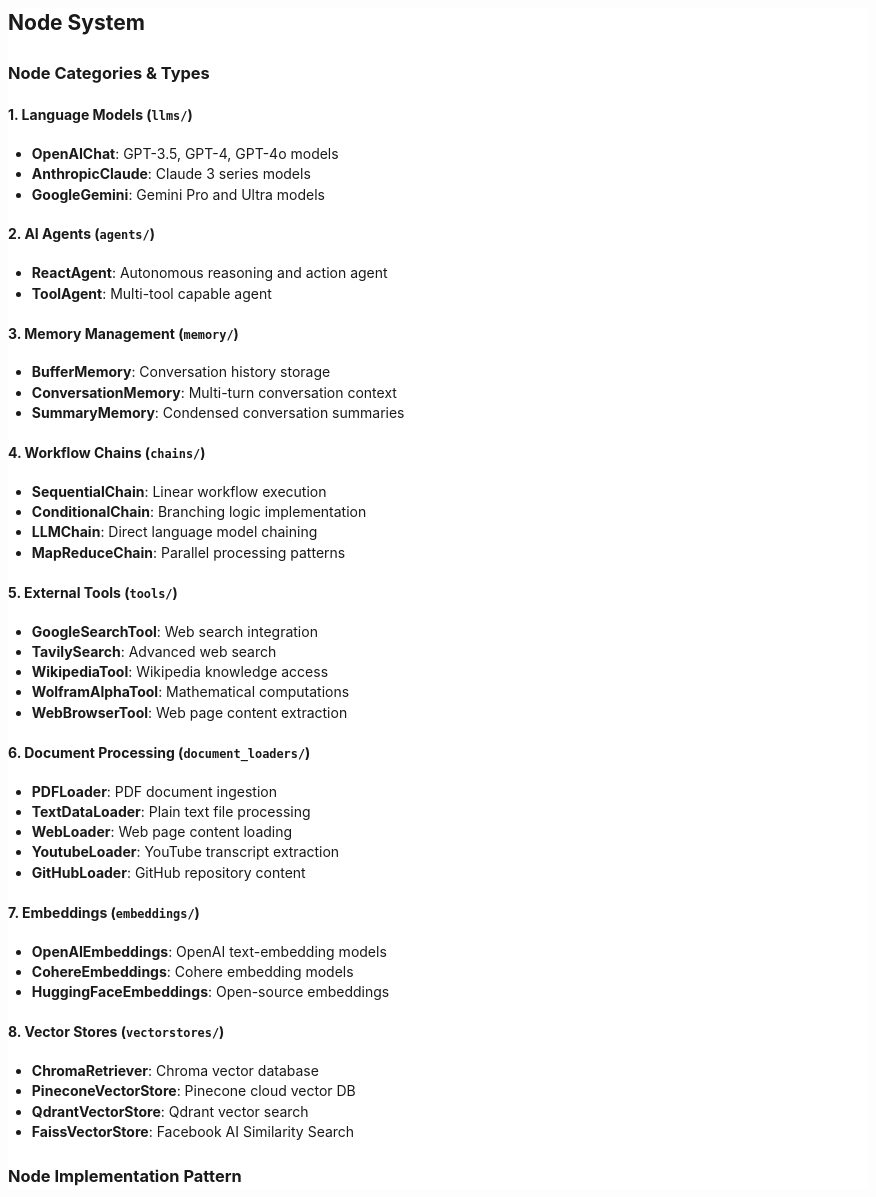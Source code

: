 
## Node System

### Node Categories & Types

#### 1. Language Models (`llms/`)
- **OpenAIChat**: GPT-3.5, GPT-4, GPT-4o models
- **AnthropicClaude**: Claude 3 series models
- **GoogleGemini**: Gemini Pro and Ultra models

#### 2. AI Agents (`agents/`)
- **ReactAgent**: Autonomous reasoning and action agent
- **ToolAgent**: Multi-tool capable agent

#### 3. Memory Management (`memory/`)
- **BufferMemory**: Conversation history storage
- **ConversationMemory**: Multi-turn conversation context
- **SummaryMemory**: Condensed conversation summaries

#### 4. Workflow Chains (`chains/`)
- **SequentialChain**: Linear workflow execution
- **ConditionalChain**: Branching logic implementation
- **LLMChain**: Direct language model chaining
- **MapReduceChain**: Parallel processing patterns

#### 5. External Tools (`tools/`)
- **GoogleSearchTool**: Web search integration
- **TavilySearch**: Advanced web search
- **WikipediaTool**: Wikipedia knowledge access
- **WolframAlphaTool**: Mathematical computations
- **WebBrowserTool**: Web page content extraction

#### 6. Document Processing (`document_loaders/`)
- **PDFLoader**: PDF document ingestion
- **TextDataLoader**: Plain text file processing
- **WebLoader**: Web page content loading
- **YoutubeLoader**: YouTube transcript extraction
- **GitHubLoader**: GitHub repository content

#### 7. Embeddings (`embeddings/`)
- **OpenAIEmbeddings**: OpenAI text-embedding models
- **CohereEmbeddings**: Cohere embedding models
- **HuggingFaceEmbeddings**: Open-source embeddings

#### 8. Vector Stores (`vectorstores/`)
- **ChromaRetriever**: Chroma vector database
- **PineconeVectorStore**: Pinecone cloud vector DB
- **QdrantVectorStore**: Qdrant vector search
- **FaissVectorStore**: Facebook AI Similarity Search

### Node Implementation Pattern
